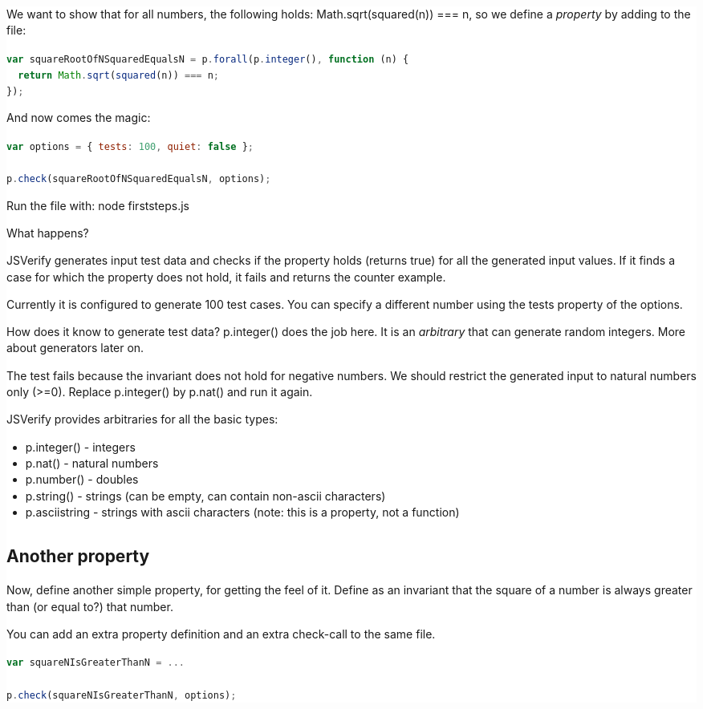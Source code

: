 We want to show that for all numbers, the following holds:
Math.sqrt(squared(n)) === n, so we define a _property_ by adding to the
file:

```javascript
var squareRootOfNSquaredEqualsN = p.forall(p.integer(), function (n) {
  return Math.sqrt(squared(n)) === n;
});
```

And now comes the magic:

```javascript
var options = { tests: 100, quiet: false };

p.check(squareRootOfNSquaredEqualsN, options);
```

Run the file with: node firststeps.js

What happens?

JSVerify generates input test data and checks if the property holds
(returns true) for all the generated input values. If it finds a case
for which the property does not hold, it fails and returns the counter example.

Currently it is configured to generate 100 test cases. You can specify a
different number using the tests property of the options.

How does it know to generate test data? p.integer() does the job here.
It is an _arbitrary_ that can generate random integers. More about
generators later on.

The test fails because the invariant does not hold for negative numbers.
We should restrict the generated input to natural numbers only (>=0).
Replace p.integer() by p.nat() and run it again.

JSVerify provides arbitraries for all the basic types:

- p.integer() - integers
- p.nat() - natural numbers
- p.number() - doubles
- p.string() - strings (can be empty, can contain non-ascii characters)
- p.asciistring - strings with ascii characters (note: this is a property,
  not a function)

## Another property

Now, define another simple property, for getting the feel of it. Define
as an invariant that the square of a number is always greater than (or equal to?) that number.

You can add an extra property definition and an extra check-call to the same file.

```javascript
var squareNIsGreaterThanN = ...

p.check(squareNIsGreaterThanN, options);
```
